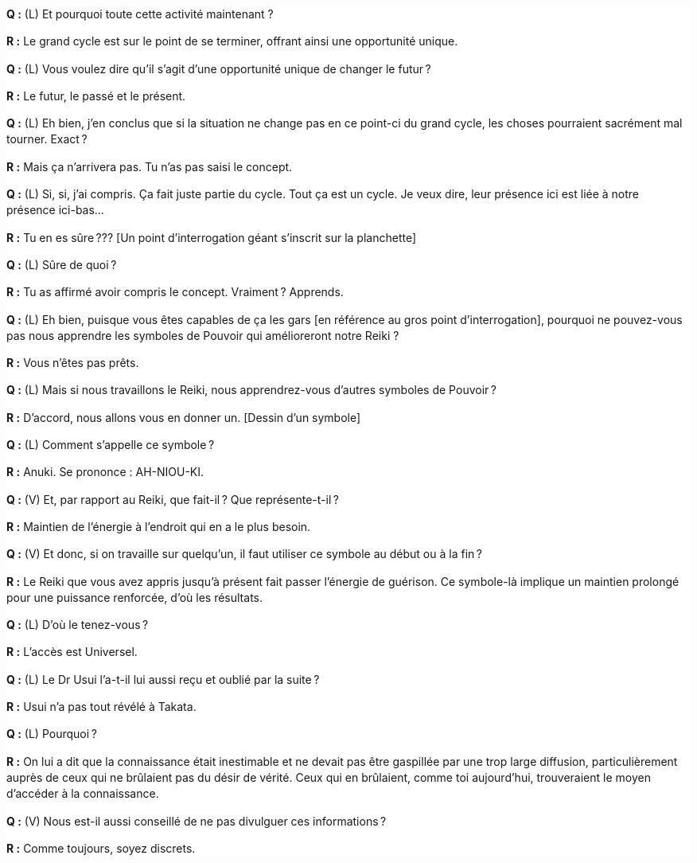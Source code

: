 **Q :** (L) Et pourquoi toute cette activité maintenant ?

**R :** Le grand cycle est sur le point de se terminer, offrant ainsi une opportunité unique.

**Q :** (L) Vous voulez dire qu’il s’agit d’une opportunité unique de changer le futur ?

**R :** Le futur, le passé et le présent.

**Q :** (L) Eh bien, j’en conclus que si la situation ne change pas en ce point-ci du grand cycle, les choses pourraient sacrément mal tourner. Exact ?

**R :** Mais ça n’arrivera pas. Tu n’as pas saisi le concept.

**Q :** (L) Si, si, j’ai compris. Ça fait juste partie du cycle. Tout ça est un cycle. Je veux dire, leur présence ici est liée à notre présence ici-bas…

**R :** Tu en es sûre ??? [Un point d’interrogation géant s’inscrit sur la planchette]

**Q :** (L) Sûre de quoi ?

**R :** Tu as affirmé avoir compris le concept. Vraiment ? Apprends.

**Q :** (L) Eh bien, puisque vous êtes capables de ça les gars [en référence au gros point d’interrogation], pourquoi ne pouvez-vous pas nous apprendre les symboles de Pouvoir qui amélioreront notre Reiki ?

**R :** Vous n’êtes pas prêts.

**Q :** (L) Mais si nous travaillons le Reiki, nous apprendrez-vous d’autres symboles de Pouvoir ?

**R :** D’accord, nous allons vous en donner un. [Dessin d’un symbole]

**Q :** (L) Comment s’appelle ce symbole ?

**R :** Anuki. Se prononce : AH-NIOU-KI.

**Q :** (V) Et, par rapport au Reiki, que fait-il ? Que représente-t-il ?

**R :** Maintien de l’énergie à l’endroit qui en a le plus besoin.

**Q :** (V) Et donc, si on travaille sur quelqu’un, il faut utiliser ce symbole au début ou à la fin ?

**R :** Le Reiki que vous avez appris jusqu’à présent fait passer l’énergie de guérison. Ce symbole-là implique un maintien prolongé pour une puissance renforcée, d’où les résultats.

**Q :** (L) D’où le tenez-vous ?

**R :** L’accès est Universel.

**Q :** (L) Le Dr Usui l’a-t-il lui aussi reçu et oublié par la suite ?

**R :** Usui n’a pas tout révélé à Takata.

**Q :** (L) Pourquoi ?

**R :** On lui a dit que la connaissance était inestimable et ne devait pas être gaspillée par une trop large diffusion, particulièrement auprès de ceux qui ne brûlaient pas du désir de vérité. Ceux qui en brûlaient, comme toi aujourd’hui, trouveraient le moyen d’accéder à la connaissance.

**Q :** (V) Nous est-il aussi conseillé de ne pas divulguer ces informations ?

**R :** Comme toujours, soyez discrets.
